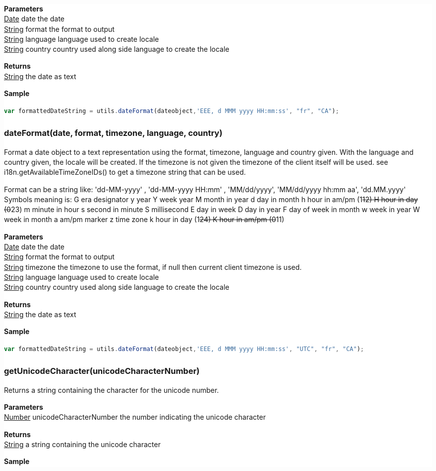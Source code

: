 **Parameters**\
[Date](js-lib/date.md) date the date\
[String](js-lib/string.md) format the format to output\
[String](js-lib/string.md) language language used to create locale\
[String](js-lib/string.md) country country used along side language to create the locale

**Returns**\
[String](js-lib/string.md) the date as text

**Sample**

```javascript
var formattedDateString = utils.dateFormat(dateobject,'EEE, d MMM yyyy HH:mm:ss', "fr", "CA");
```

### dateFormat(date, format, timezone, language, country)

Format a date object to a text representation using the format, timezone, language and country given. With the language and country given, the locale will be created. If the timezone is not given the timezone of the client itself will be used. see i18n.getAvailableTimeZoneIDs() to get a timezone string that can be used.

Format can be a string like: 'dd-MM-yyyy' , 'dd-MM-yyyy HH:mm' , 'MM/dd/yyyy', 'MM/dd/yyyy hh:mm aa', 'dd.MM.yyyy' Symbols meaning is: G era designator y year Y week year M month in year d day in month h hour in am/pm (1~~12) H hour in day (0~~23) m minute in hour s second in minute S millisecond E day in week D day in year F day of week in month w week in year W week in month a am/pm marker z time zone k hour in day (1~~24) K hour in am/pm (0~~11)

**Parameters**\
[Date](js-lib/date.md) date the date\
[String](js-lib/string.md) format the format to output\
[String](js-lib/string.md) timezone the timezone to use the format, if null then current client timezone is used.\
[String](js-lib/string.md) language language used to create locale\
[String](js-lib/string.md) country country used along side language to create the locale

**Returns**\
[String](js-lib/string.md) the date as text

**Sample**

```javascript
var formattedDateString = utils.dateFormat(dateobject,'EEE, d MMM yyyy HH:mm:ss', "UTC", "fr", "CA");
```

### getUnicodeCharacter(unicodeCharacterNumber)

Returns a string containing the character for the unicode number.

**Parameters**\
[Number](js-lib/number.md) unicodeCharacterNumber the number indicating the unicode character

**Returns**\
[String](js-lib/string.md) a string containing the unicode character

**Sample**
